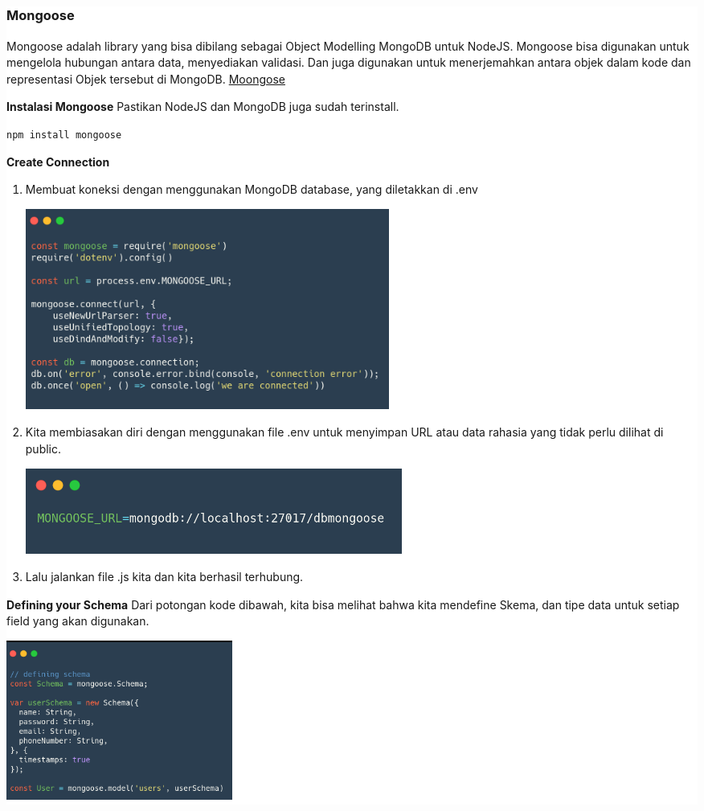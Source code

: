 ### Mongoose

Mongoose adalah library yang bisa dibilang sebagai Object Modelling MongoDB untuk NodeJS.
Mongoose bisa digunakan untuk mengelola hubungan antara data, menyediakan validasi.
Dan juga digunakan untuk menerjemahkan antara objek dalam kode dan representasi Objek tersebut di MongoDB.
[Moongose](https://mongoosejs.com/docs/index.html)

**Instalasi Mongoose**
Pastikan NodeJS dan MongoDB juga sudah terinstall.

```sql
npm install mongoose
```

**Create Connection**

1. Membuat koneksi dengan menggunakan MongoDB database, yang diletakkan di .env
    
   ![Mongoose](./mongoose.png)
    
2. Kita membiasakan diri dengan menggunakan file .env untuk menyimpan URL atau data rahasia yang tidak perlu dilihat di public.
    
   ![url](./mongoose-url.png)
    
3. Lalu jalankan file .js kita dan kita berhasil terhubung.

**Defining your Schema**
Dari potongan kode dibawah, kita bisa melihat bahwa kita mendefine Skema, dan tipe data untuk setiap field yang akan digunakan.
    
![defining schema](./defining-schema.png)
